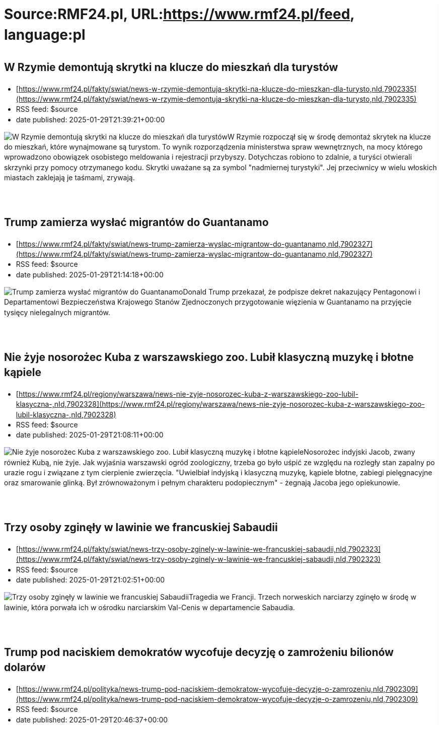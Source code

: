 # Source:RMF24.pl, URL:https://www.rmf24.pl/feed, language:pl

## ​W Rzymie demontują skrytki na klucze do mieszkań dla turystów
 - [https://www.rmf24.pl/fakty/swiat/news-w-rzymie-demontuja-skrytki-na-klucze-do-mieszkan-dla-turysto,nId,7902335](https://www.rmf24.pl/fakty/swiat/news-w-rzymie-demontuja-skrytki-na-klucze-do-mieszkan-dla-turysto,nId,7902335)
 - RSS feed: $source
 - date published: 2025-01-29T21:39:21+00:00

<p><a href="https://www.rmf24.pl/fakty/swiat/news-w-rzymie-demontuja-skrytki-na-klucze-do-mieszkan-dla-turysto,nId,7902335"><img src="https://interia-s.pluscdn.pl/w-rzymie-demontuja-skrytki-na-klucze-do-mieszkan-dla-turysto/000KIS7FN4JC6TMM-C307.jpg" alt="​W Rzymie demontują skrytki na klucze do mieszkań dla turystów" align="left" /></a>W Rzymie rozpoczął się w środę demontaż skrytek na klucze do mieszkań, które wynajmowane są turystom. To wynik rozporządzenia ministerstwa spraw wewnętrznych, na mocy którego wprowadzono obowiązek osobistego meldowania i rejestracji przybyszy. Dotychczas robiono to zdalnie, a  turyści otwierali skrzynki przy pomocy otrzymanego kodu. Skrytki uważane są za symbol &quot;nadmiernej turystyki&quot;. Jej przeciwnicy w wielu włoskich miastach zaklejają je taśmami, zrywają. </p><br clear="all" />

## Trump zamierza wysłać migrantów do Guantanamo
 - [https://www.rmf24.pl/fakty/swiat/news-trump-zamierza-wyslac-migrantow-do-guantanamo,nId,7902327](https://www.rmf24.pl/fakty/swiat/news-trump-zamierza-wyslac-migrantow-do-guantanamo,nId,7902327)
 - RSS feed: $source
 - date published: 2025-01-29T21:14:18+00:00

<p><a href="https://www.rmf24.pl/fakty/swiat/news-trump-zamierza-wyslac-migrantow-do-guantanamo,nId,7902327"><img src="https://interia-s.pluscdn.pl/trump-zamierza-wyslac-migrantow-do-guantanamo/000KIS56RI8MGEMX-C307.jpg" alt="Trump zamierza wysłać migrantów do Guantanamo" align="left" /></a>Donald Trump przekazał, że podpisze dekret nakazujący Pentagonowi i Departamentowi Bezpieczeństwa Krajowego Stanów Zjednoczonych przygotowanie więzienia w Guantanamo na przyjęcie tysięcy nielegalnych migrantów.</p><br clear="all" />

## Nie żyje nosorożec Kuba z warszawskiego zoo. Lubił klasyczną muzykę i błotne kąpiele
 - [https://www.rmf24.pl/regiony/warszawa/news-nie-zyje-nosorozec-kuba-z-warszawskiego-zoo-lubil-klasyczna-,nId,7902328](https://www.rmf24.pl/regiony/warszawa/news-nie-zyje-nosorozec-kuba-z-warszawskiego-zoo-lubil-klasyczna-,nId,7902328)
 - RSS feed: $source
 - date published: 2025-01-29T21:08:11+00:00

<p><a href="https://www.rmf24.pl/regiony/warszawa/news-nie-zyje-nosorozec-kuba-z-warszawskiego-zoo-lubil-klasyczna-,nId,7902328"><img src="https://interia-s.pluscdn.pl/nie-zyje-nosorozec-kuba-z-warszawskiego-zoo-lubil-klasyczna/000KIS35V4XE5KGJ-C307.jpg" alt="Nie żyje nosorożec Kuba z warszawskiego zoo. Lubił klasyczną muzykę i błotne kąpiele" align="left" /></a>Nosorożec indyjski Jacob, zwany również Kubą, nie żyje. Jak wyjaśnia warszawski ogród zoologiczny, trzeba go było uśpić ze względu na rozległy stan zapalny po urazie rogu i związane z tym cierpienie zwierzęcia. &quot;Uwielbiał indyjską i klasyczną muzykę, kąpiele błotne, zabiegi pielęgnacyjne oraz smarowanie glinką. Był zrównoważonym i pełnym charakteru podopiecznym&quot; - żegnają Jacoba jego opiekunowie.</p><br clear="all" />

## Trzy osoby zginęły w lawinie we francuskiej Sabaudii
 - [https://www.rmf24.pl/fakty/swiat/news-trzy-osoby-zginely-w-lawinie-we-francuskiej-sabaudii,nId,7902323](https://www.rmf24.pl/fakty/swiat/news-trzy-osoby-zginely-w-lawinie-we-francuskiej-sabaudii,nId,7902323)
 - RSS feed: $source
 - date published: 2025-01-29T21:02:51+00:00

<p><a href="https://www.rmf24.pl/fakty/swiat/news-trzy-osoby-zginely-w-lawinie-we-francuskiej-sabaudii,nId,7902323"><img src="https://interia-s.pluscdn.pl/trzy-osoby-zginely-w-lawinie-we-francuskiej-sabaudii/000KIS2IEHA182M1-C307.jpg" alt="Trzy osoby zginęły w lawinie we francuskiej Sabaudii" align="left" /></a>Tragedia we Francji. Trzech norweskich narciarzy zginęło w środę w lawinie, która porwała ich w ośrodku narciarskim Val-Cenis w departamencie Sabaudia.</p><br clear="all" />

## Trump pod naciskiem demokratów wycofuje decyzję o zamrożeniu bilionów dolarów
 - [https://www.rmf24.pl/polityka/news-trump-pod-naciskiem-demokratow-wycofuje-decyzje-o-zamrozeniu,nId,7902309](https://www.rmf24.pl/polityka/news-trump-pod-naciskiem-demokratow-wycofuje-decyzje-o-zamrozeniu,nId,7902309)
 - RSS feed: $source
 - date published: 2025-01-29T20:46:37+00:00
